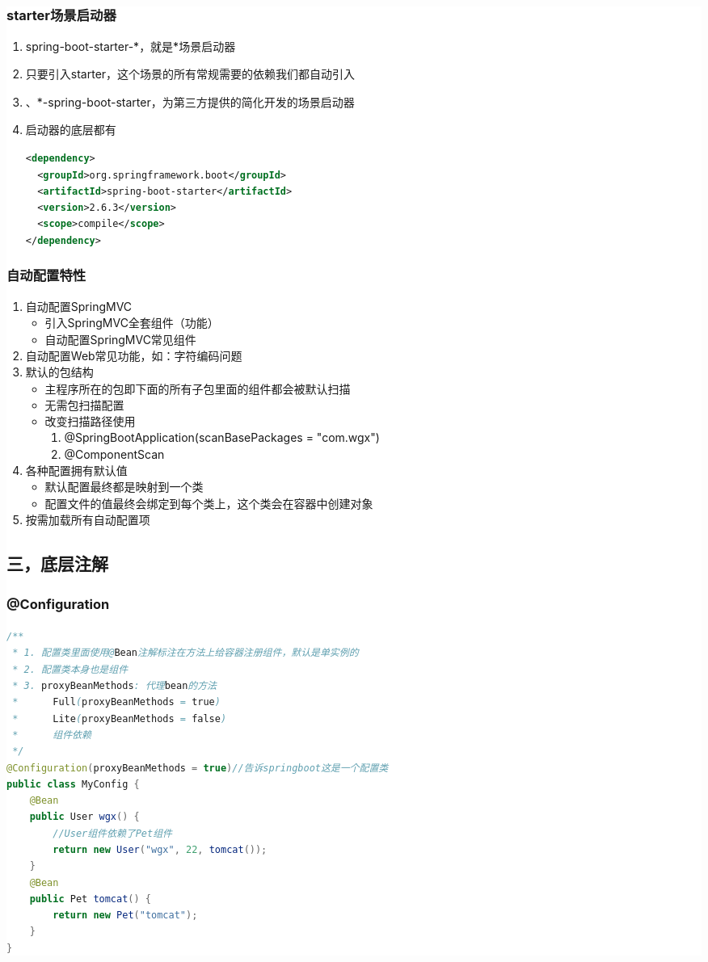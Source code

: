 ### starter场景启动器

1. spring-boot-starter-\*，就是\*场景启动器

2. 只要引入starter，这个场景的所有常规需要的依赖我们都自动引入

3. 、*-spring-boot-starter，为第三方提供的简化开发的场景启动器

4. 启动器的底层都有

   ```xml
   <dependency>
     <groupId>org.springframework.boot</groupId>
     <artifactId>spring-boot-starter</artifactId>
     <version>2.6.3</version>
     <scope>compile</scope>
   </dependency>
   ```

### 自动配置特性

1. 自动配置SpringMVC
   - 引入SpringMVC全套组件（功能）
   - 自动配置SpringMVC常见组件
2. 自动配置Web常见功能，如：字符编码问题
3. 默认的包结构
   - 主程序所在的包即下面的所有子包里面的组件都会被默认扫描
   - 无需包扫描配置
   - 改变扫描路径使用
     1. @SpringBootApplication(scanBasePackages = "com.wgx")
     2. @ComponentScan
4. 各种配置拥有默认值
   - 默认配置最终都是映射到一个类
   - 配置文件的值最终会绑定到每个类上，这个类会在容器中创建对象
5. 按需加载所有自动配置项

## 三，底层注解

### @Configuration

```java
/**
 * 1. 配置类里面使用@Bean注解标注在方法上给容器注册组件，默认是单实例的
 * 2. 配置类本身也是组件
 * 3. proxyBeanMethods: 代理bean的方法
 *      Full(proxyBeanMethods = true)
 *      Lite(proxyBeanMethods = false)
 *      组件依赖
 */
@Configuration(proxyBeanMethods = true)//告诉springboot这是一个配置类
public class MyConfig {
    @Bean
    public User wgx() {
        //User组件依赖了Pet组件
        return new User("wgx", 22, tomcat());
    }
    @Bean
    public Pet tomcat() {
        return new Pet("tomcat");
    }
}
```

